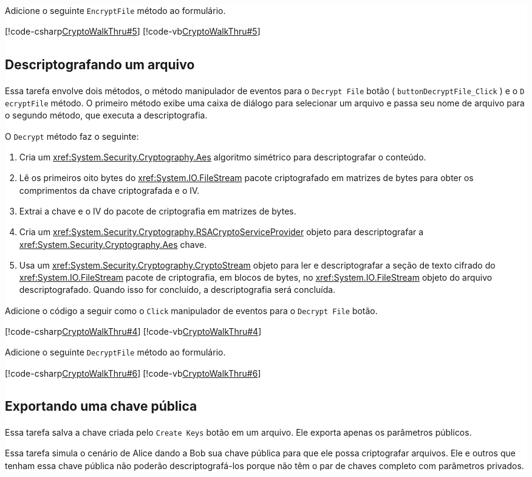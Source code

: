  Adicione o seguinte `EncryptFile` método ao formulário.  
  
 [!code-csharp[CryptoWalkThru#5](../../../samples/snippets/csharp/VS_Snippets_CLR/CryptoWalkThru/cs/Form1.cs#5)]
 [!code-vb[CryptoWalkThru#5](../../../samples/snippets/visualbasic/VS_Snippets_CLR/CryptoWalkThru/vb/Form1.vb#5)]  
  
## <a name="decrypting-a-file"></a>Descriptografando um arquivo  

Essa tarefa envolve dois métodos, o método manipulador de eventos para o `Decrypt File` botão ( `buttonDecryptFile_Click` ) e o `DecryptFile` método. O primeiro método exibe uma caixa de diálogo para selecionar um arquivo e passa seu nome de arquivo para o segundo método, que executa a descriptografia.  
  
O `Decrypt` método faz o seguinte:  
  
1. Cria um <xref:System.Security.Cryptography.Aes> algoritmo simétrico para descriptografar o conteúdo.  
  
2. Lê os primeiros oito bytes do <xref:System.IO.FileStream> pacote criptografado em matrizes de bytes para obter os comprimentos da chave criptografada e o IV.  
  
3. Extrai a chave e o IV do pacote de criptografia em matrizes de bytes.  
  
4. Cria um <xref:System.Security.Cryptography.RSACryptoServiceProvider> objeto para descriptografar a <xref:System.Security.Cryptography.Aes> chave.  
  
5. Usa um <xref:System.Security.Cryptography.CryptoStream> objeto para ler e descriptografar a seção de texto cifrado do <xref:System.IO.FileStream> pacote de criptografia, em blocos de bytes, no <xref:System.IO.FileStream> objeto do arquivo descriptografado. Quando isso for concluído, a descriptografia será concluída.  
  
 Adicione o código a seguir como o `Click` manipulador de eventos para o `Decrypt File` botão.  
  
 [!code-csharp[CryptoWalkThru#4](../../../samples/snippets/csharp/VS_Snippets_CLR/CryptoWalkThru/cs/Form1.cs#4)]
 [!code-vb[CryptoWalkThru#4](../../../samples/snippets/visualbasic/VS_Snippets_CLR/CryptoWalkThru/vb/Form1.vb#4)]  
  
 Adicione o seguinte `DecryptFile` método ao formulário.  
  
 [!code-csharp[CryptoWalkThru#6](../../../samples/snippets/csharp/VS_Snippets_CLR/CryptoWalkThru/cs/Form1.cs#6)]
 [!code-vb[CryptoWalkThru#6](../../../samples/snippets/visualbasic/VS_Snippets_CLR/CryptoWalkThru/vb/Form1.vb#6)]  
  
## <a name="exporting-a-public-key"></a>Exportando uma chave pública

Essa tarefa salva a chave criada pelo `Create Keys` botão em um arquivo. Ele exporta apenas os parâmetros públicos.  
  
Essa tarefa simula o cenário de Alice dando a Bob sua chave pública para que ele possa criptografar arquivos. Ele e outros que tenham essa chave pública não poderão descriptografá-los porque não têm o par de chaves completo com parâmetros privados.  
  